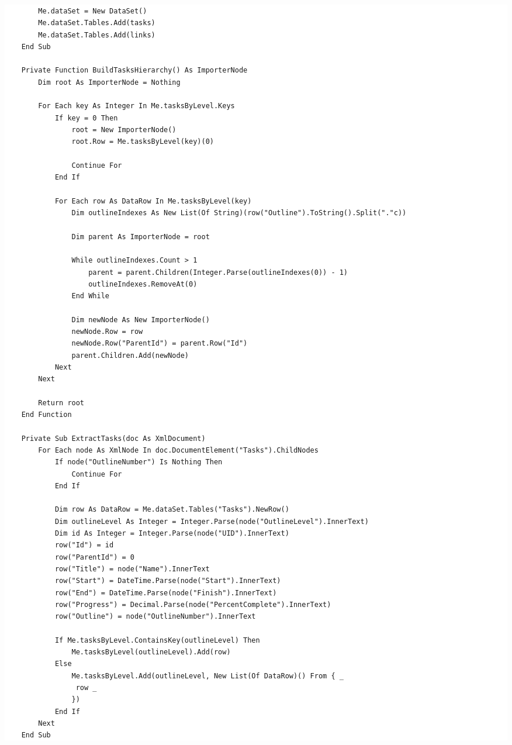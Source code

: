 	        Me.dataSet = New DataSet()
	        Me.dataSet.Tables.Add(tasks)
	        Me.dataSet.Tables.Add(links)
	    End Sub
	
	    Private Function BuildTasksHierarchy() As ImporterNode
	        Dim root As ImporterNode = Nothing
	
	        For Each key As Integer In Me.tasksByLevel.Keys
	            If key = 0 Then
	                root = New ImporterNode()
	                root.Row = Me.tasksByLevel(key)(0)
	
	                Continue For
	            End If
	
	            For Each row As DataRow In Me.tasksByLevel(key)
	                Dim outlineIndexes As New List(Of String)(row("Outline").ToString().Split("."c))
	
	                Dim parent As ImporterNode = root
	
	                While outlineIndexes.Count > 1
	                    parent = parent.Children(Integer.Parse(outlineIndexes(0)) - 1)
	                    outlineIndexes.RemoveAt(0)
	                End While
	
	                Dim newNode As New ImporterNode()
	                newNode.Row = row
	                newNode.Row("ParentId") = parent.Row("Id")
	                parent.Children.Add(newNode)
	            Next
	        Next
	
	        Return root
	    End Function
	
	    Private Sub ExtractTasks(doc As XmlDocument)
	        For Each node As XmlNode In doc.DocumentElement("Tasks").ChildNodes
	            If node("OutlineNumber") Is Nothing Then
	                Continue For
	            End If
	
	            Dim row As DataRow = Me.dataSet.Tables("Tasks").NewRow()
	            Dim outlineLevel As Integer = Integer.Parse(node("OutlineLevel").InnerText)
	            Dim id As Integer = Integer.Parse(node("UID").InnerText)
	            row("Id") = id
	            row("ParentId") = 0
	            row("Title") = node("Name").InnerText
	            row("Start") = DateTime.Parse(node("Start").InnerText)
	            row("End") = DateTime.Parse(node("Finish").InnerText)
	            row("Progress") = Decimal.Parse(node("PercentComplete").InnerText)
	            row("Outline") = node("OutlineNumber").InnerText
	
	            If Me.tasksByLevel.ContainsKey(outlineLevel) Then
	                Me.tasksByLevel(outlineLevel).Add(row)
	            Else
	                Me.tasksByLevel.Add(outlineLevel, New List(Of DataRow)() From { _
	                 row _
	                })
	            End If
	        Next
	    End Sub
	